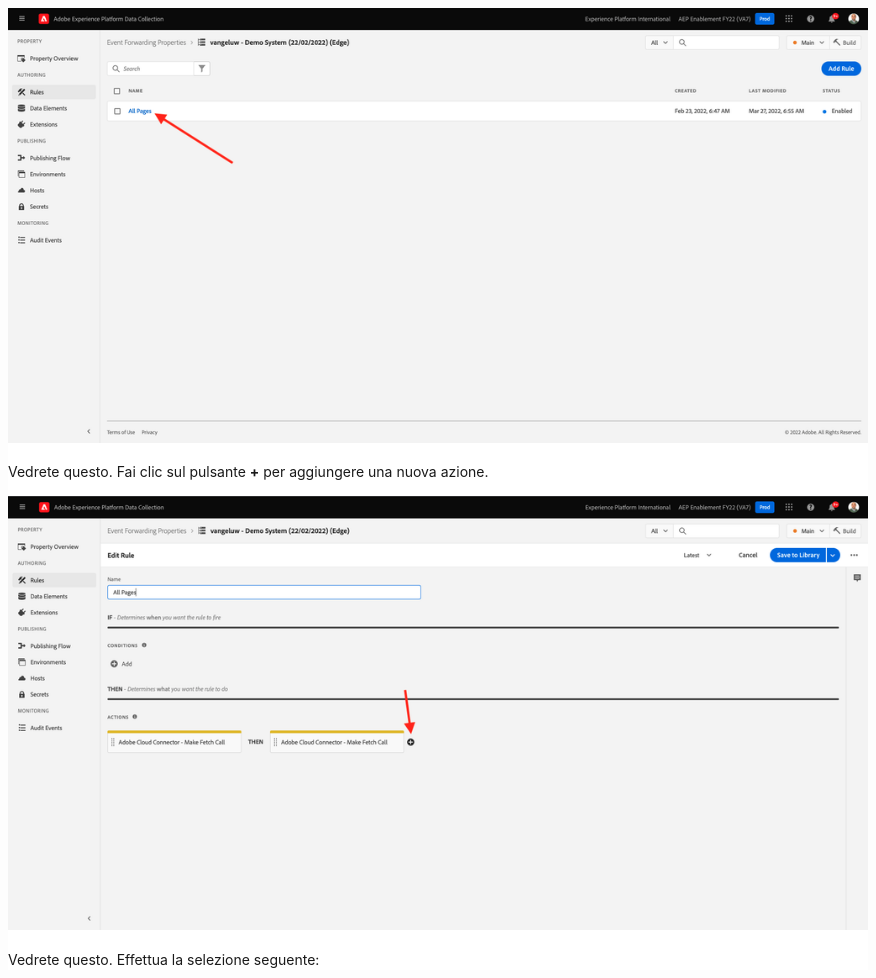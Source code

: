 ![SSF raccolta dati Adobe Experience Platform](./images/rlaws1.png)

Vedrete questo. Fai clic sul pulsante **+** per aggiungere una nuova azione.

![SSF raccolta dati Adobe Experience Platform](./images/rlaws2.png)

Vedrete questo. Effettua la selezione seguente:
